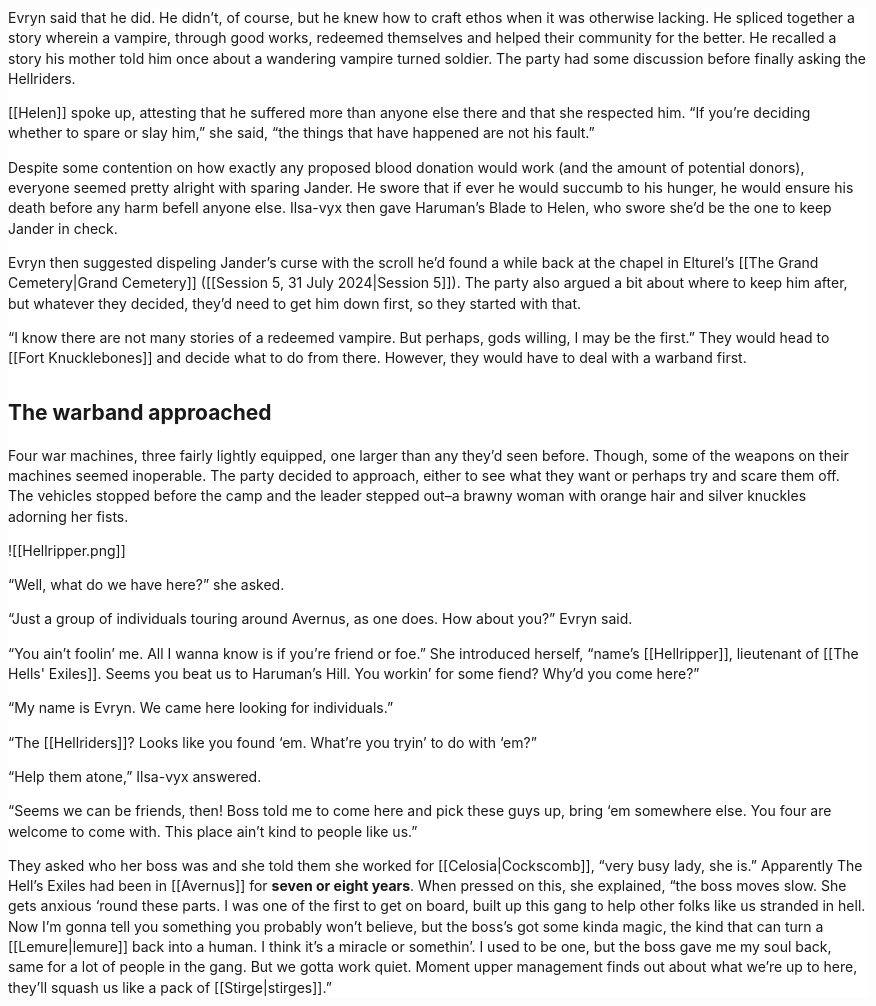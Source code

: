 Evryn said that he did. He didn’t, of course, but he knew how to craft ethos when it was otherwise lacking. He spliced together a story wherein a vampire, through good works, redeemed themselves and helped their community for the better. He recalled a story his mother told him once about a wandering vampire turned soldier. The party had some discussion before finally asking the Hellriders.

[[Helen]] spoke up, attesting that he suffered more than anyone else there and that she respected him. “If you’re deciding whether to spare or slay him,” she said, “the things that have happened are not his fault.”

Despite some contention on how exactly any proposed blood donation would work (and the amount of potential donors), everyone seemed pretty alright with sparing Jander. He swore that if ever he would succumb to his hunger, he would ensure his death before any harm befell anyone else. Ilsa-vyx then gave Haruman’s Blade to Helen, who swore she’d be the one to keep Jander in check.

Evryn then suggested dispeling Jander’s curse with the scroll he’d found a while back at the chapel in Elturel’s [[The Grand Cemetery|Grand Cemetery]] ([[Session 5, 31 July 2024|Session 5]]). The party also argued a bit about where to keep him after, but whatever they decided, they’d need to get him down first, so they started with that.

“I know there are not many stories of a redeemed vampire. But perhaps, gods willing, I may be the first.” They would head to [[Fort Knucklebones]] and decide what to do from there. However, they would have to deal with a warband first.
## The warband approached
Four war machines, three fairly lightly equipped, one larger than any they’d seen before. Though, some of the weapons on their machines seemed inoperable. The party decided to approach, either to see what they want or perhaps try and scare them off. The vehicles stopped before the camp and the leader stepped out–a brawny woman with orange hair and silver knuckles adorning her fists.

![[Hellripper.png]]

“Well, what do we have here?” she asked.

“Just a group of individuals touring around Avernus, as one does. How about you?” Evryn said.

“You ain’t foolin’ me. All I wanna know is if you’re friend or foe.” She introduced herself, “name’s [[Hellripper]], lieutenant of [[The Hells' Exiles]]. Seems you beat us to Haruman’s Hill. You workin’ for some fiend? Why’d you come here?”

“My name is Evryn. We came here looking for individuals.”

“The [[Hellriders]]? Looks like you found ‘em. What’re you tryin’ to do with ‘em?”

“Help them atone,” Ilsa-vyx answered.

“Seems we can be friends, then! Boss told me to come here and pick these guys up, bring ‘em somewhere else. You four are welcome to come with. This place ain’t kind to people like us.”

They asked who her boss was and she told them she worked for [[Celosia|Cockscomb]], “very busy lady, she is.” Apparently The Hell’s Exiles had been in [[Avernus]] for **seven or eight years**. When pressed on this, she explained, “the boss moves slow. She gets anxious ‘round these parts. I was one of the first to get on board, built up this gang to help other folks like us stranded in hell. Now I’m gonna tell you something you probably won’t believe, but the boss’s got some kinda magic, the kind that can turn a [[Lemure|lemure]] back into a human. I think it’s a miracle or somethin’. I used to be one, but the boss gave me my soul back, same for a lot of people in the gang. But we gotta work quiet. Moment upper management finds out about what we’re up to here, they’ll squash us like a pack of [[Stirge|stirges]].”
